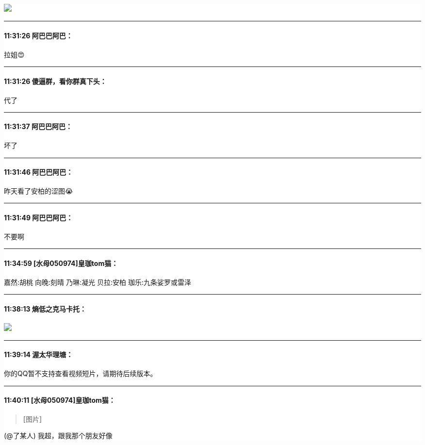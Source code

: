 ![](http://gchat.qpic.cn/gchatpic_new/2115895348/614391357-2670987914-F29D59058DEE28784073B97FFE09CCCD/0?term=2")

*****

#### 11:31:26  阿巴巴阿巴：

拉姐😍

*****

#### 11:31:26  傻逼群，看你群真下头：

代了

*****

#### 11:31:37  阿巴巴阿巴：

坏了

*****

#### 11:31:46  阿巴巴阿巴：

昨天看了安柏的涩图😭

*****

#### 11:31:49  阿巴巴阿巴：

不要啊

*****

#### 11:34:59  [水母050974]皇珈tom猫：

嘉然:胡桃 向晚:刻晴 乃琳:凝光 贝拉:安柏 珈乐:九条娑罗或雷泽

*****

#### 11:38:13  熵低之克马卡托：

![](http://gchat.qpic.cn/gchatpic_new/1035154062/614391357-2395036501-3E3C197E424A81ADE0B738F9801CED1A/0?term=2")

*****

#### 11:39:14  渥太华理塘：

你的QQ暂不支持查看视频短片，请期待后续版本。

*****

#### 11:40:11  [水母050974]皇珈tom猫：

<blockquote>[图片]</blockquote>
 (@了某人)  我超，跟我那个朋友好像
